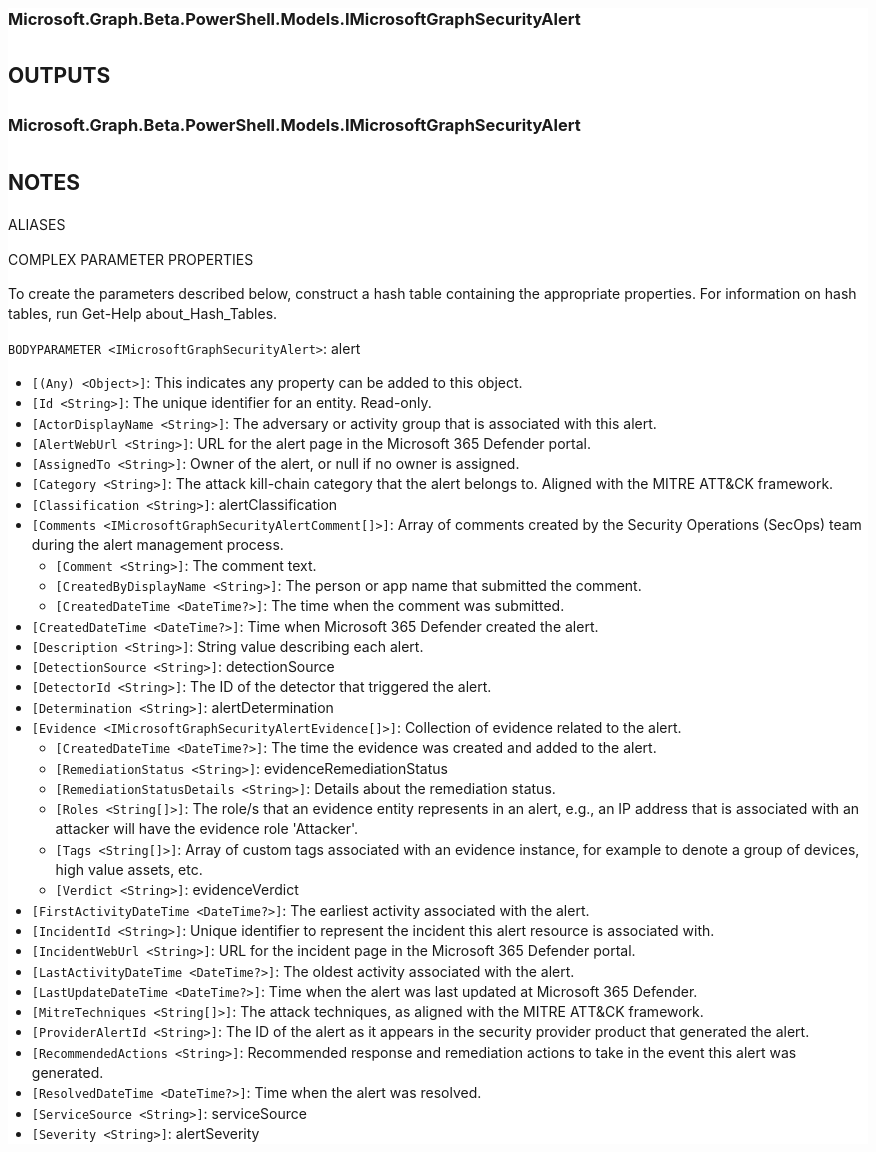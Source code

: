 ### Microsoft.Graph.Beta.PowerShell.Models.IMicrosoftGraphSecurityAlert

## OUTPUTS

### Microsoft.Graph.Beta.PowerShell.Models.IMicrosoftGraphSecurityAlert

## NOTES

ALIASES

COMPLEX PARAMETER PROPERTIES

To create the parameters described below, construct a hash table containing the appropriate properties. For information on hash tables, run Get-Help about_Hash_Tables.


`BODYPARAMETER <IMicrosoftGraphSecurityAlert>`: alert
  - `[(Any) <Object>]`: This indicates any property can be added to this object.
  - `[Id <String>]`: The unique identifier for an entity. Read-only.
  - `[ActorDisplayName <String>]`: The adversary or activity group that is associated with this alert.
  - `[AlertWebUrl <String>]`: URL for the alert page in the Microsoft 365 Defender portal.
  - `[AssignedTo <String>]`: Owner of the alert, or null if no owner is assigned.
  - `[Category <String>]`: The attack kill-chain category that the alert belongs to. Aligned with the MITRE ATT&CK framework.
  - `[Classification <String>]`: alertClassification
  - `[Comments <IMicrosoftGraphSecurityAlertComment[]>]`: Array of comments created by the Security Operations (SecOps) team during the alert management process.
    - `[Comment <String>]`: The comment text.
    - `[CreatedByDisplayName <String>]`: The person or app name that submitted the comment.
    - `[CreatedDateTime <DateTime?>]`: The time when the comment was submitted.
  - `[CreatedDateTime <DateTime?>]`: Time when Microsoft 365 Defender created the alert.
  - `[Description <String>]`: String value describing each alert.
  - `[DetectionSource <String>]`: detectionSource
  - `[DetectorId <String>]`: The ID of the detector that triggered the alert.
  - `[Determination <String>]`: alertDetermination
  - `[Evidence <IMicrosoftGraphSecurityAlertEvidence[]>]`: Collection of evidence related to the alert.
    - `[CreatedDateTime <DateTime?>]`: The time the evidence was created and added to the alert.
    - `[RemediationStatus <String>]`: evidenceRemediationStatus
    - `[RemediationStatusDetails <String>]`: Details about the remediation status.
    - `[Roles <String[]>]`: The role/s that an evidence entity represents in an alert, e.g., an IP address that is associated with an attacker will have the evidence role 'Attacker'.
    - `[Tags <String[]>]`: Array of custom tags associated with an evidence instance, for example to denote a group of devices, high value assets, etc.
    - `[Verdict <String>]`: evidenceVerdict
  - `[FirstActivityDateTime <DateTime?>]`: The earliest activity associated with the alert.
  - `[IncidentId <String>]`: Unique identifier to represent the incident this alert resource is associated with.
  - `[IncidentWebUrl <String>]`: URL for the incident page in the Microsoft 365 Defender portal.
  - `[LastActivityDateTime <DateTime?>]`: The oldest activity associated with the alert.
  - `[LastUpdateDateTime <DateTime?>]`: Time when the alert was last updated at Microsoft 365 Defender.
  - `[MitreTechniques <String[]>]`: The attack techniques, as aligned with the MITRE ATT&CK framework.
  - `[ProviderAlertId <String>]`: The ID of the alert as it appears in the security provider product that generated the alert.
  - `[RecommendedActions <String>]`: Recommended response and remediation actions to take in the event this alert was generated.
  - `[ResolvedDateTime <DateTime?>]`: Time when the alert was resolved.
  - `[ServiceSource <String>]`: serviceSource
  - `[Severity <String>]`: alertSeverity